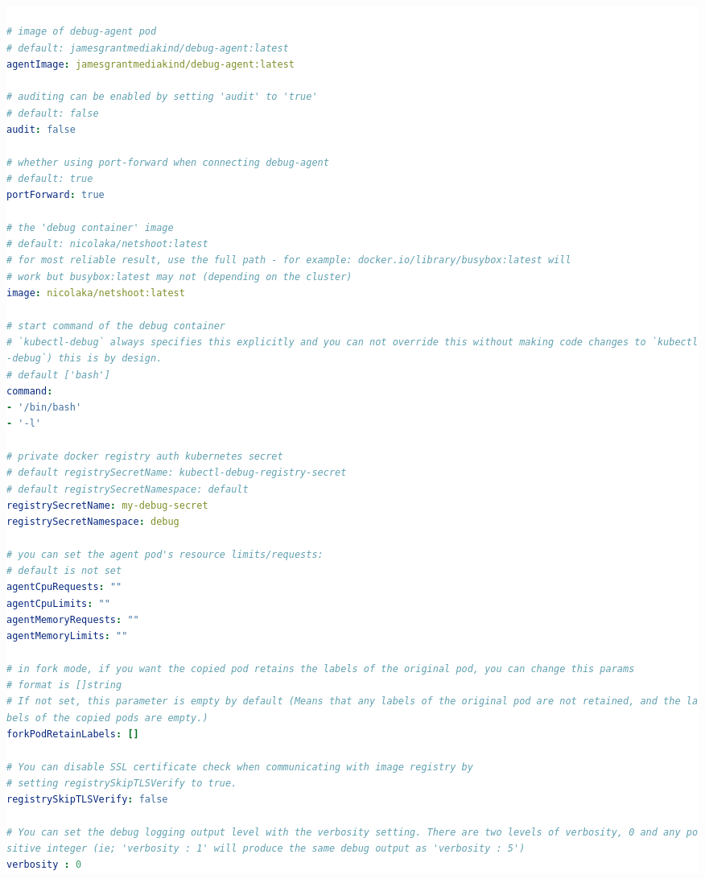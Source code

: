 ```yaml

# image of debug-agent pod
# default: jamesgrantmediakind/debug-agent:latest
agentImage: jamesgrantmediakind/debug-agent:latest

# auditing can be enabled by setting 'audit' to 'true'
# default: false
audit: false

# whether using port-forward when connecting debug-agent
# default: true
portForward: true

# the 'debug container' image
# default: nicolaka/netshoot:latest
# for most reliable result, use the full path - for example: docker.io/library/busybox:latest will
# work but busybox:latest may not (depending on the cluster)
image: nicolaka/netshoot:latest

# start command of the debug container
# `kubectl-debug` always specifies this explicitly and you can not override this without making code changes to `kubectl-debug`) this is by design.
# default ['bash']
command:
- '/bin/bash'
- '-l'

# private docker registry auth kubernetes secret
# default registrySecretName: kubectl-debug-registry-secret
# default registrySecretNamespace: default
registrySecretName: my-debug-secret
registrySecretNamespace: debug

# you can set the agent pod's resource limits/requests:
# default is not set
agentCpuRequests: ""
agentCpuLimits: ""
agentMemoryRequests: ""
agentMemoryLimits: ""

# in fork mode, if you want the copied pod retains the labels of the original pod, you can change this params
# format is []string
# If not set, this parameter is empty by default (Means that any labels of the original pod are not retained, and the labels of the copied pods are empty.)
forkPodRetainLabels: []

# You can disable SSL certificate check when communicating with image registry by 
# setting registrySkipTLSVerify to true.
registrySkipTLSVerify: false

# You can set the debug logging output level with the verbosity setting. There are two levels of verbosity, 0 and any positive integer (ie; 'verbosity : 1' will produce the same debug output as 'verbosity : 5')
verbosity : 0
```
